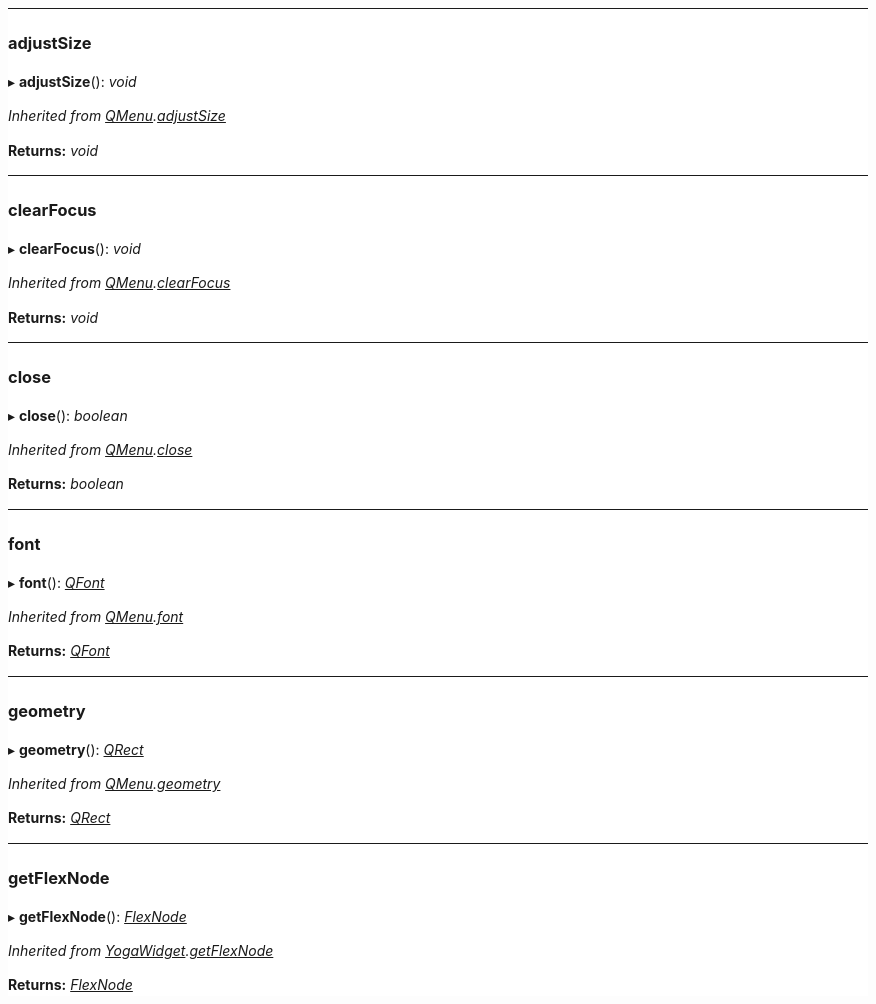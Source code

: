___

###  adjustSize

▸ **adjustSize**(): *void*

*Inherited from [QMenu](qmenu.md).[adjustSize](qmenu.md#adjustsize)*

**Returns:** *void*

___

###  clearFocus

▸ **clearFocus**(): *void*

*Inherited from [QMenu](qmenu.md).[clearFocus](qmenu.md#clearfocus)*

**Returns:** *void*

___

###  close

▸ **close**(): *boolean*

*Inherited from [QMenu](qmenu.md).[close](qmenu.md#close)*

**Returns:** *boolean*

___

###  font

▸ **font**(): *[QFont](qfont.md)*

*Inherited from [QMenu](qmenu.md).[font](qmenu.md#font)*

**Returns:** *[QFont](qfont.md)*

___

###  geometry

▸ **geometry**(): *[QRect](qrect.md)*

*Inherited from [QMenu](qmenu.md).[geometry](qmenu.md#geometry)*

**Returns:** *[QRect](qrect.md)*

___

###  getFlexNode

▸ **getFlexNode**(): *[FlexNode](../globals.md#flexnode)*

*Inherited from [YogaWidget](yogawidget.md).[getFlexNode](yogawidget.md#getflexnode)*

**Returns:** *[FlexNode](../globals.md#flexnode)*
